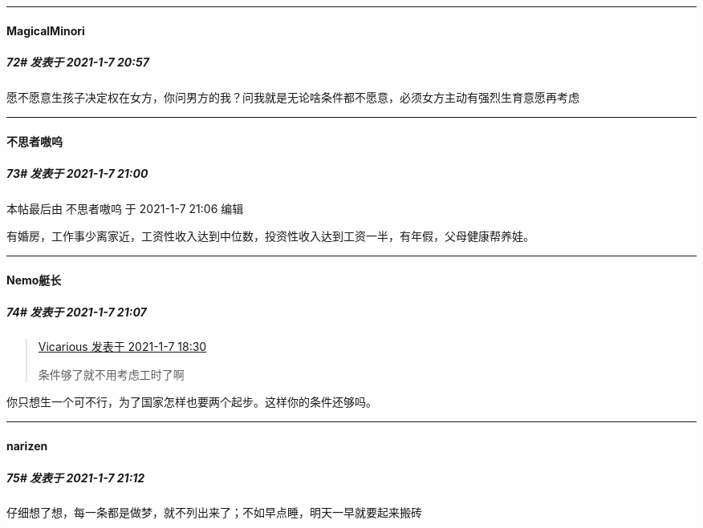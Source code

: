 





*****

####  MagicalMinori  
##### 72#       发表于 2021-1-7 20:57




愿不愿意生孩子决定权在女方，你问男方的我？问我就是无论啥条件都不愿意，必须女方主动有强烈生育意愿再考虑







*****

####  不思者嗷呜  
##### 73#       发表于 2021-1-7 21:00



 本帖最后由 不思者嗷呜 于 2021-1-7 21:06 编辑 

有婚房，工作事少离家近，工资性收入达到中位数，投资性收入达到工资一半，有年假，父母健康帮养娃。







*****

####  Nemo艇长  
##### 74#       发表于 2021-1-7 21:07



<blockquote><a href="httphttps://bbs.saraba1st.com/2b/forum.php?mod=redirect&amp;goto=findpost&amp;pid=49967848&amp;ptid=1981694" target="_blank">Vicarious 发表于 2021-1-7 18:30</a>

条件够了就不用考虑工时了啊</blockquote>
你只想生一个可不行，为了国家怎样也要两个起步。这样你的条件还够吗。







*****

####  narizen  
##### 75#       发表于 2021-1-7 21:12




仔细想了想，每一条都是做梦，就不列出来了；不如早点睡，明天一早就要起来搬砖


